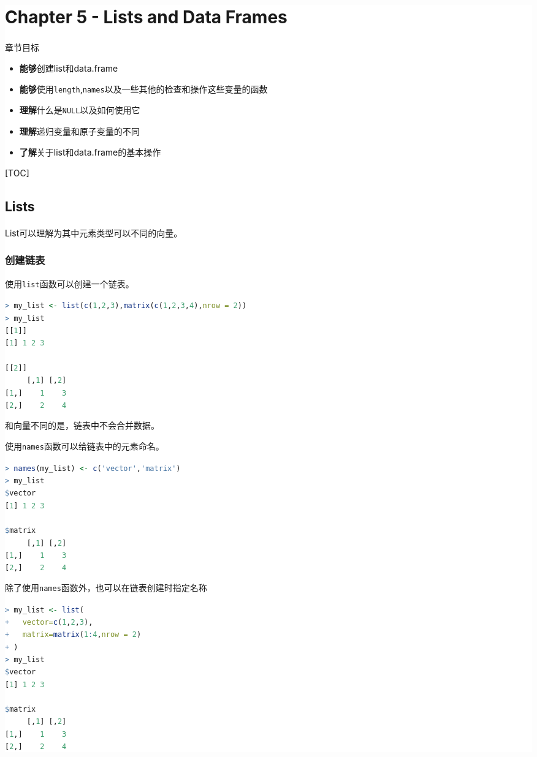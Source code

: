 # Chapter 5 - Lists and Data Frames

章节目标

- **能够**创建list和data.frame
- **能够**使用`length`,`names`以及一些其他的检查和操作这些变量的函数

- **理解**什么是`NULL`以及如何使用它
- **理解**递归变量和原子变量的不同
- **了解**关于list和data.frame的基本操作

[TOC]

## Lists

List可以理解为其中元素类型可以不同的向量。

### 创建链表

使用`list`函数可以创建一个链表。

~~~R
> my_list <- list(c(1,2,3),matrix(c(1,2,3,4),nrow = 2))
> my_list
[[1]]
[1] 1 2 3

[[2]]
     [,1] [,2]
[1,]    1    3
[2,]    2    4
~~~

和向量不同的是，链表中不会合并数据。

使用`names`函数可以给链表中的元素命名。

~~~R
> names(my_list) <- c('vector','matrix')
> my_list
$vector
[1] 1 2 3

$matrix
     [,1] [,2]
[1,]    1    3
[2,]    2    4
~~~

除了使用`names`函数外，也可以在链表创建时指定名称

~~~R
> my_list <- list(
+   vector=c(1,2,3),
+   matrix=matrix(1:4,nrow = 2)
+ )
> my_list
$vector
[1] 1 2 3

$matrix
     [,1] [,2]
[1,]    1    3
[2,]    2    4
~~~

